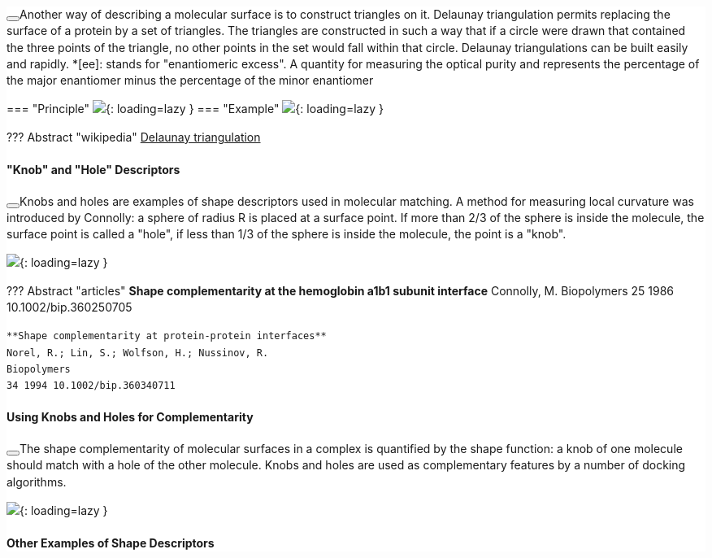 <button  class='playb' onclick='playAudio(this)' data-mp3-name='molecular-docking/delaunay-triangulation-f1e30561'><i class='fa fa-play' aria-hidden='true'></i></button>Another way of describing a molecular surface is to construct triangles on it. Delaunay triangulation permits replacing the surface of a protein by a set of triangles. The triangles are constructed in such a way that if a circle were drawn that contained the three points of the triangle, no other points in the set would fall within that circle. Delaunay triangulations can be built easily and rapidly.
*[ee]: stands for "enantiomeric excess". A quantity for measuring the optical purity and represents the percentage of the major enantiomer minus the percentage of the minor enantiomer


=== "Principle"
    ![](https://media.drugdesign.org/course/molecular-docking/delaunay_triangle.png){: loading=lazy }
=== "Example"
    ![](https://media.drugdesign.org/course/molecular-docking/delaunay_example.png){: loading=lazy }

??? Abstract "wikipedia"
    [Delaunay triangulation](http://en.wikipedia.org/wiki/Delaunay_triangulation) 
    
#### "Knob" and "Hole" Descriptors

<button  class='playb' onclick='playAudio(this)' data-mp3-name='molecular-docking/knob-hole-descriptors-3120ed33'><i class='fa fa-play' aria-hidden='true'></i></button>Knobs and holes are examples of shape descriptors used in molecular matching. A method for measuring local curvature was introduced by Connolly: a sphere of radius R is placed at a surface point. If more than 2/3 of the sphere is inside the molecule, the surface point is called a "hole", if less than 1/3 of the sphere is inside the molecule, the point is a "knob".


![](https://media.drugdesign.org/course/molecular-docking/knob.gif){: loading=lazy }


??? Abstract "articles"
    **Shape complementarity at the hemoglobin a1b1 subunit interface** 
    Connolly, M. 
    Biopolymers 
    25 1986 10.1002/bip.360250705 
    
    **Shape complementarity at protein-protein interfaces** 
    Norel, R.; Lin, S.; Wolfson, H.; Nussinov, R. 
    Biopolymers 
    34 1994 10.1002/bip.360340711 
    
#### Using Knobs and Holes for Complementarity

<button  class='playb' onclick='playAudio(this)' data-mp3-name='molecular-docking/using-knobs-holes-for-complementarity-ed86b53c'><i class='fa fa-play' aria-hidden='true'></i></button>The shape complementarity of molecular surfaces in a complex is quantified by the shape function: a knob of one molecule should match with a hole of the other molecule. Knobs and holes are used as complementary features by a number of docking algorithms.


![](https://media.drugdesign.org/course/molecular-docking/knob.png){: loading=lazy }

#### Other Examples of Shape Descriptors
